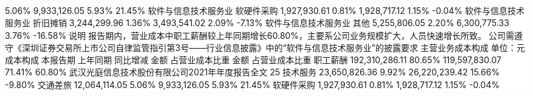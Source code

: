 5.06%
9,933,126.05
5.93%
21.45%
软件与信息技术服务业
软硬件采购
1,927,930.61
0.81%
1,928,717.12
1.15%
-0.04%
软件与信息技术服务业
折旧摊销
3,244,299.96
1.36%
3,493,541.02
2.09%
-7.13%
软件与信息技术服务业
其他
5,255,806.05
2.20%
6,300,775.33
3.76%
-16.58%
说明
报告期内，营业成本中职工薪酬较上年同期增长60.80%，主要系公司业务规模扩大，人员快速增长所致。
公司需遵守《深圳证券交易所上市公司自律监管指引第3号——行业信息披露》中的“软件与信息技术服务业”的披露要求
主营业务成本构成
单位：元
成本构成
本报告期
上年同期
同比增减
金额
占营业成本比重
金额
占营业成本比重
职工薪酬
192,310,286.11
80.65%
119,597,830.07
71.41%
60.80%
武汉光庭信息技术股份有限公司2021年年度报告全文
25
技术服务
23,650,826.36
9.92%
26,220,239.42
15.66%
-9.80%
交通差旅
12,064,114.05
5.06%
9,933,126.05
5.93%
21.45%
软硬件采购
1,927,930.61
0.81%
1,928,717.12
1.15%
-0.04%